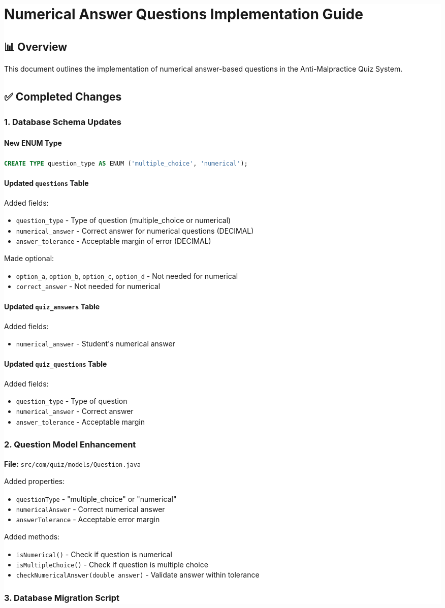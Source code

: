 # Numerical Answer Questions Implementation Guide

## 📊 Overview

This document outlines the implementation of numerical answer-based questions in the Anti-Malpractice Quiz System.

## ✅ Completed Changes

### 1. Database Schema Updates

#### New ENUM Type
```sql
CREATE TYPE question_type AS ENUM ('multiple_choice', 'numerical');
```

#### Updated `questions` Table
Added fields:
- `question_type` - Type of question (multiple_choice or numerical)
- `numerical_answer` - Correct answer for numerical questions (DECIMAL)
- `answer_tolerance` - Acceptable margin of error (DECIMAL)

Made optional:
- `option_a`, `option_b`, `option_c`, `option_d` - Not needed for numerical
- `correct_answer` - Not needed for numerical

#### Updated `quiz_answers` Table
Added fields:
- `numerical_answer` - Student's numerical answer

#### Updated `quiz_questions` Table
Added fields:
- `question_type` - Type of question
- `numerical_answer` - Correct answer
- `answer_tolerance` - Acceptable margin

### 2. Question Model Enhancement

**File:** `src/com/quiz/models/Question.java`

Added properties:
- `questionType` - "multiple_choice" or "numerical"
- `numericalAnswer` - Correct numerical answer
- `answerTolerance` - Acceptable error margin

Added methods:
- `isNumerical()` - Check if question is numerical
- `isMultipleChoice()` - Check if question is multiple choice
- `checkNumericalAnswer(double answer)` - Validate answer within tolerance

### 3. Database Migration Script
